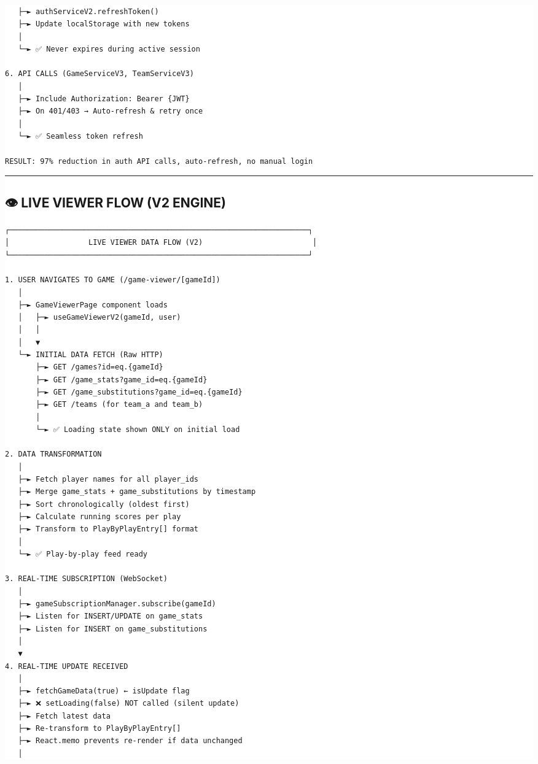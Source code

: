 ```
   ├─► authServiceV2.refreshToken()
   ├─► Update localStorage with new tokens
   │
   └─► ✅ Never expires during active session

6. API CALLS (GameServiceV3, TeamServiceV3)
   │
   ├─► Include Authorization: Bearer {JWT}
   ├─► On 401/403 → Auto-refresh & retry once
   │
   └─► ✅ Seamless token refresh

RESULT: 97% reduction in auth API calls, auto-refresh, no manual login
```

---

## 👁️ LIVE VIEWER FLOW (V2 ENGINE)

```
┌────────────────────────────────────────────────────────────────────┐
│                  LIVE VIEWER DATA FLOW (V2)                         │
└────────────────────────────────────────────────────────────────────┘

1. USER NAVIGATES TO GAME (/game-viewer/[gameId])
   │
   ├─► GameViewerPage component loads
   │   ├─► useGameViewerV2(gameId, user)
   │   │
   │   ▼
   └─► INITIAL DATA FETCH (Raw HTTP)
       ├─► GET /games?id=eq.{gameId}
       ├─► GET /game_stats?game_id=eq.{gameId}
       ├─► GET /game_substitutions?game_id=eq.{gameId}
       ├─► GET /teams (for team_a and team_b)
       │
       └─► ✅ Loading state shown ONLY on initial load

2. DATA TRANSFORMATION
   │
   ├─► Fetch player names for all player_ids
   ├─► Merge game_stats + game_substitutions by timestamp
   ├─► Sort chronologically (oldest first)
   ├─► Calculate running scores per play
   ├─► Transform to PlayByPlayEntry[] format
   │
   └─► ✅ Play-by-play feed ready

3. REAL-TIME SUBSCRIPTION (WebSocket)
   │
   ├─► gameSubscriptionManager.subscribe(gameId)
   ├─► Listen for INSERT/UPDATE on game_stats
   ├─► Listen for INSERT on game_substitutions
   │
   ▼
4. REAL-TIME UPDATE RECEIVED
   │
   ├─► fetchGameData(true) ← isUpdate flag
   ├─► ❌ setLoading(false) NOT called (silent update)
   ├─► Fetch latest data
   ├─► Re-transform to PlayByPlayEntry[]
   ├─► React.memo prevents re-render if data unchanged
   │
```